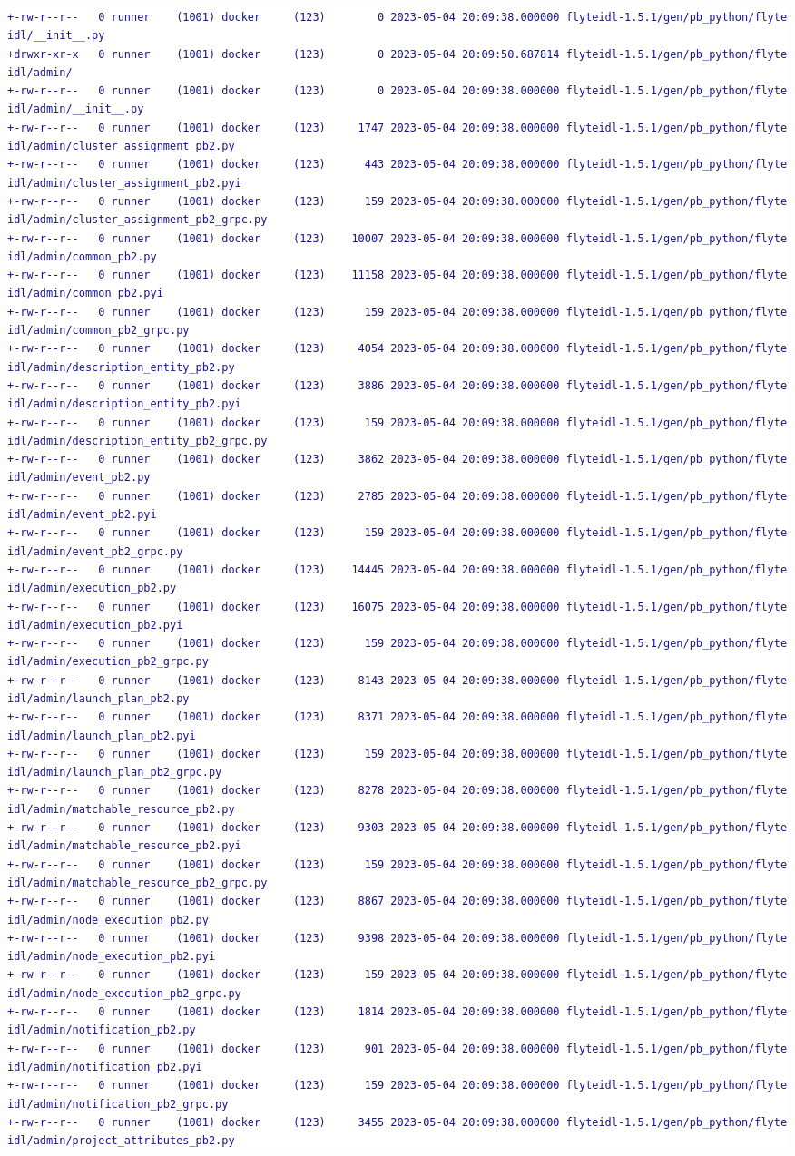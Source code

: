 ```diff
+-rw-r--r--   0 runner    (1001) docker     (123)        0 2023-05-04 20:09:38.000000 flyteidl-1.5.1/gen/pb_python/flyteidl/__init__.py
+drwxr-xr-x   0 runner    (1001) docker     (123)        0 2023-05-04 20:09:50.687814 flyteidl-1.5.1/gen/pb_python/flyteidl/admin/
+-rw-r--r--   0 runner    (1001) docker     (123)        0 2023-05-04 20:09:38.000000 flyteidl-1.5.1/gen/pb_python/flyteidl/admin/__init__.py
+-rw-r--r--   0 runner    (1001) docker     (123)     1747 2023-05-04 20:09:38.000000 flyteidl-1.5.1/gen/pb_python/flyteidl/admin/cluster_assignment_pb2.py
+-rw-r--r--   0 runner    (1001) docker     (123)      443 2023-05-04 20:09:38.000000 flyteidl-1.5.1/gen/pb_python/flyteidl/admin/cluster_assignment_pb2.pyi
+-rw-r--r--   0 runner    (1001) docker     (123)      159 2023-05-04 20:09:38.000000 flyteidl-1.5.1/gen/pb_python/flyteidl/admin/cluster_assignment_pb2_grpc.py
+-rw-r--r--   0 runner    (1001) docker     (123)    10007 2023-05-04 20:09:38.000000 flyteidl-1.5.1/gen/pb_python/flyteidl/admin/common_pb2.py
+-rw-r--r--   0 runner    (1001) docker     (123)    11158 2023-05-04 20:09:38.000000 flyteidl-1.5.1/gen/pb_python/flyteidl/admin/common_pb2.pyi
+-rw-r--r--   0 runner    (1001) docker     (123)      159 2023-05-04 20:09:38.000000 flyteidl-1.5.1/gen/pb_python/flyteidl/admin/common_pb2_grpc.py
+-rw-r--r--   0 runner    (1001) docker     (123)     4054 2023-05-04 20:09:38.000000 flyteidl-1.5.1/gen/pb_python/flyteidl/admin/description_entity_pb2.py
+-rw-r--r--   0 runner    (1001) docker     (123)     3886 2023-05-04 20:09:38.000000 flyteidl-1.5.1/gen/pb_python/flyteidl/admin/description_entity_pb2.pyi
+-rw-r--r--   0 runner    (1001) docker     (123)      159 2023-05-04 20:09:38.000000 flyteidl-1.5.1/gen/pb_python/flyteidl/admin/description_entity_pb2_grpc.py
+-rw-r--r--   0 runner    (1001) docker     (123)     3862 2023-05-04 20:09:38.000000 flyteidl-1.5.1/gen/pb_python/flyteidl/admin/event_pb2.py
+-rw-r--r--   0 runner    (1001) docker     (123)     2785 2023-05-04 20:09:38.000000 flyteidl-1.5.1/gen/pb_python/flyteidl/admin/event_pb2.pyi
+-rw-r--r--   0 runner    (1001) docker     (123)      159 2023-05-04 20:09:38.000000 flyteidl-1.5.1/gen/pb_python/flyteidl/admin/event_pb2_grpc.py
+-rw-r--r--   0 runner    (1001) docker     (123)    14445 2023-05-04 20:09:38.000000 flyteidl-1.5.1/gen/pb_python/flyteidl/admin/execution_pb2.py
+-rw-r--r--   0 runner    (1001) docker     (123)    16075 2023-05-04 20:09:38.000000 flyteidl-1.5.1/gen/pb_python/flyteidl/admin/execution_pb2.pyi
+-rw-r--r--   0 runner    (1001) docker     (123)      159 2023-05-04 20:09:38.000000 flyteidl-1.5.1/gen/pb_python/flyteidl/admin/execution_pb2_grpc.py
+-rw-r--r--   0 runner    (1001) docker     (123)     8143 2023-05-04 20:09:38.000000 flyteidl-1.5.1/gen/pb_python/flyteidl/admin/launch_plan_pb2.py
+-rw-r--r--   0 runner    (1001) docker     (123)     8371 2023-05-04 20:09:38.000000 flyteidl-1.5.1/gen/pb_python/flyteidl/admin/launch_plan_pb2.pyi
+-rw-r--r--   0 runner    (1001) docker     (123)      159 2023-05-04 20:09:38.000000 flyteidl-1.5.1/gen/pb_python/flyteidl/admin/launch_plan_pb2_grpc.py
+-rw-r--r--   0 runner    (1001) docker     (123)     8278 2023-05-04 20:09:38.000000 flyteidl-1.5.1/gen/pb_python/flyteidl/admin/matchable_resource_pb2.py
+-rw-r--r--   0 runner    (1001) docker     (123)     9303 2023-05-04 20:09:38.000000 flyteidl-1.5.1/gen/pb_python/flyteidl/admin/matchable_resource_pb2.pyi
+-rw-r--r--   0 runner    (1001) docker     (123)      159 2023-05-04 20:09:38.000000 flyteidl-1.5.1/gen/pb_python/flyteidl/admin/matchable_resource_pb2_grpc.py
+-rw-r--r--   0 runner    (1001) docker     (123)     8867 2023-05-04 20:09:38.000000 flyteidl-1.5.1/gen/pb_python/flyteidl/admin/node_execution_pb2.py
+-rw-r--r--   0 runner    (1001) docker     (123)     9398 2023-05-04 20:09:38.000000 flyteidl-1.5.1/gen/pb_python/flyteidl/admin/node_execution_pb2.pyi
+-rw-r--r--   0 runner    (1001) docker     (123)      159 2023-05-04 20:09:38.000000 flyteidl-1.5.1/gen/pb_python/flyteidl/admin/node_execution_pb2_grpc.py
+-rw-r--r--   0 runner    (1001) docker     (123)     1814 2023-05-04 20:09:38.000000 flyteidl-1.5.1/gen/pb_python/flyteidl/admin/notification_pb2.py
+-rw-r--r--   0 runner    (1001) docker     (123)      901 2023-05-04 20:09:38.000000 flyteidl-1.5.1/gen/pb_python/flyteidl/admin/notification_pb2.pyi
+-rw-r--r--   0 runner    (1001) docker     (123)      159 2023-05-04 20:09:38.000000 flyteidl-1.5.1/gen/pb_python/flyteidl/admin/notification_pb2_grpc.py
+-rw-r--r--   0 runner    (1001) docker     (123)     3455 2023-05-04 20:09:38.000000 flyteidl-1.5.1/gen/pb_python/flyteidl/admin/project_attributes_pb2.py
```
